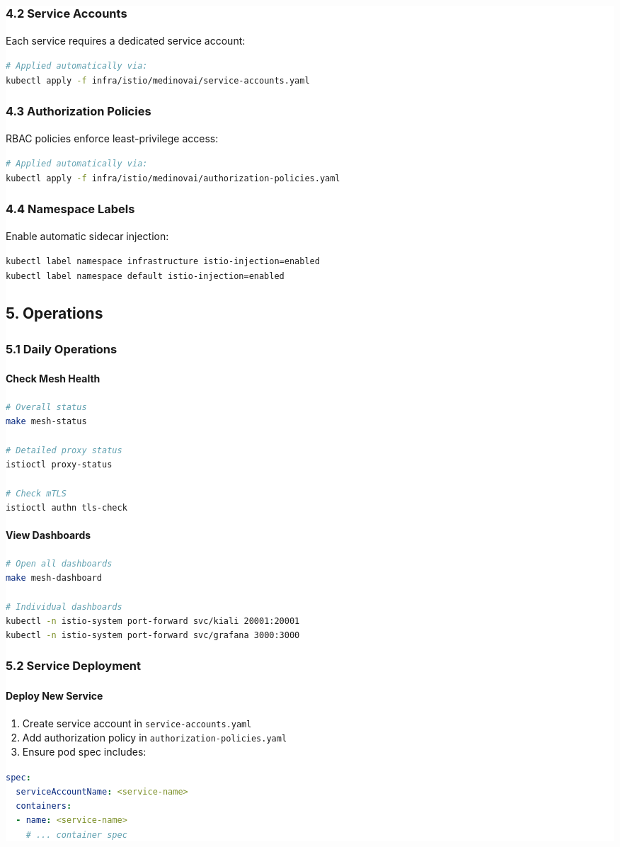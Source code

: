 ### 4.2 Service Accounts
Each service requires a dedicated service account:
```bash
# Applied automatically via:
kubectl apply -f infra/istio/medinovai/service-accounts.yaml
```

### 4.3 Authorization Policies
RBAC policies enforce least-privilege access:
```bash
# Applied automatically via:
kubectl apply -f infra/istio/medinovai/authorization-policies.yaml
```

### 4.4 Namespace Labels
Enable automatic sidecar injection:
```bash
kubectl label namespace infrastructure istio-injection=enabled
kubectl label namespace default istio-injection=enabled
```

## 5. Operations

### 5.1 Daily Operations

#### Check Mesh Health
```bash
# Overall status
make mesh-status

# Detailed proxy status
istioctl proxy-status

# Check mTLS
istioctl authn tls-check
```

#### View Dashboards
```bash
# Open all dashboards
make mesh-dashboard

# Individual dashboards
kubectl -n istio-system port-forward svc/kiali 20001:20001
kubectl -n istio-system port-forward svc/grafana 3000:3000
```

### 5.2 Service Deployment

#### Deploy New Service
1. Create service account in `service-accounts.yaml`
2. Add authorization policy in `authorization-policies.yaml`
3. Ensure pod spec includes:
```yaml
spec:
  serviceAccountName: <service-name>
  containers:
  - name: <service-name>
    # ... container spec
```
